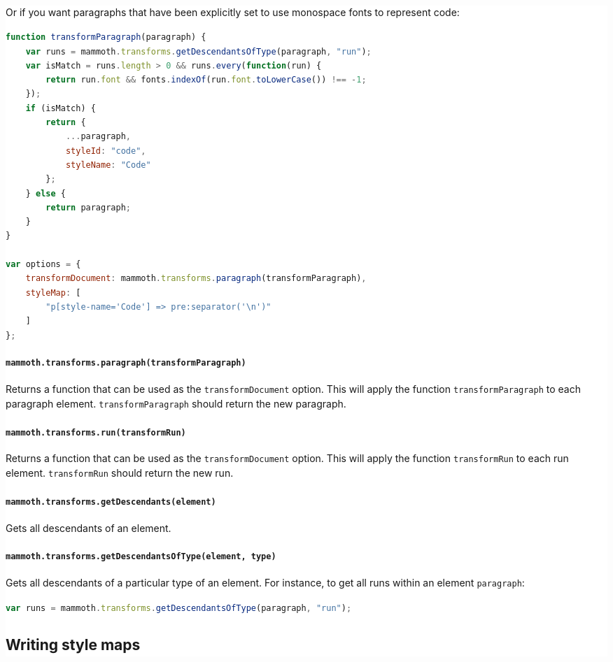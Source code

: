 Or if you want paragraphs that have been explicitly set to use monospace fonts to represent code:

```javascript
function transformParagraph(paragraph) {
    var runs = mammoth.transforms.getDescendantsOfType(paragraph, "run");
    var isMatch = runs.length > 0 && runs.every(function(run) {
        return run.font && fonts.indexOf(run.font.toLowerCase()) !== -1;
    });
    if (isMatch) {
        return {
            ...paragraph,
            styleId: "code",
            styleName: "Code"
        };
    } else {
        return paragraph;
    }
}

var options = {
    transformDocument: mammoth.transforms.paragraph(transformParagraph),
    styleMap: [
        "p[style-name='Code'] => pre:separator('\n')"
    ]
};
```

#### `mammoth.transforms.paragraph(transformParagraph)`

Returns a function that can be used as the `transformDocument` option.
This will apply the function `transformParagraph` to each paragraph element.
`transformParagraph` should return the new paragraph.

#### `mammoth.transforms.run(transformRun)`

Returns a function that can be used as the `transformDocument` option.
This will apply the function `transformRun` to each run element.
`transformRun` should return the new run.

#### `mammoth.transforms.getDescendants(element)`

Gets all descendants of an element.

#### `mammoth.transforms.getDescendantsOfType(element, type)`

Gets all descendants of a particular type of an element.
For instance, to get all runs within an element `paragraph`:

```javascript
var runs = mammoth.transforms.getDescendantsOfType(paragraph, "run");
```

## Writing style maps
